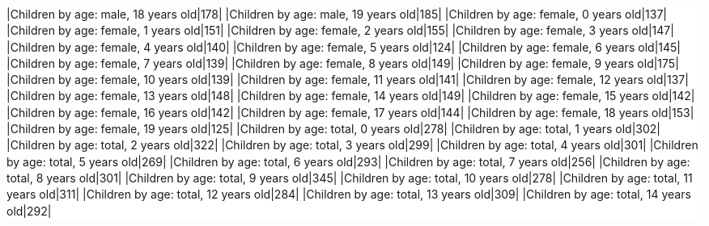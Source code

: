 |Children by age: male, 18 years old|178|
|Children by age: male, 19 years old|185|
|Children by age: female, 0 years old|137|
|Children by age: female, 1 years old|151|
|Children by age: female, 2 years old|155|
|Children by age: female, 3 years old|147|
|Children by age: female, 4 years old|140|
|Children by age: female, 5 years old|124|
|Children by age: female, 6 years old|145|
|Children by age: female, 7 years old|139|
|Children by age: female, 8 years old|149|
|Children by age: female, 9 years old|175|
|Children by age: female, 10 years old|139|
|Children by age: female, 11 years old|141|
|Children by age: female, 12 years old|137|
|Children by age: female, 13 years old|148|
|Children by age: female, 14 years old|149|
|Children by age: female, 15 years old|142|
|Children by age: female, 16 years old|142|
|Children by age: female, 17 years old|144|
|Children by age: female, 18 years old|153|
|Children by age: female, 19 years old|125|
|Children by age: total, 0 years old|278|
|Children by age: total, 1 years old|302|
|Children by age: total, 2 years old|322|
|Children by age: total, 3 years old|299|
|Children by age: total, 4 years old|301|
|Children by age: total, 5 years old|269|
|Children by age: total, 6 years old|293|
|Children by age: total, 7 years old|256|
|Children by age: total, 8 years old|301|
|Children by age: total, 9 years old|345|
|Children by age: total, 10 years old|278|
|Children by age: total, 11 years old|311|
|Children by age: total, 12 years old|284|
|Children by age: total, 13 years old|309|
|Children by age: total, 14 years old|292|